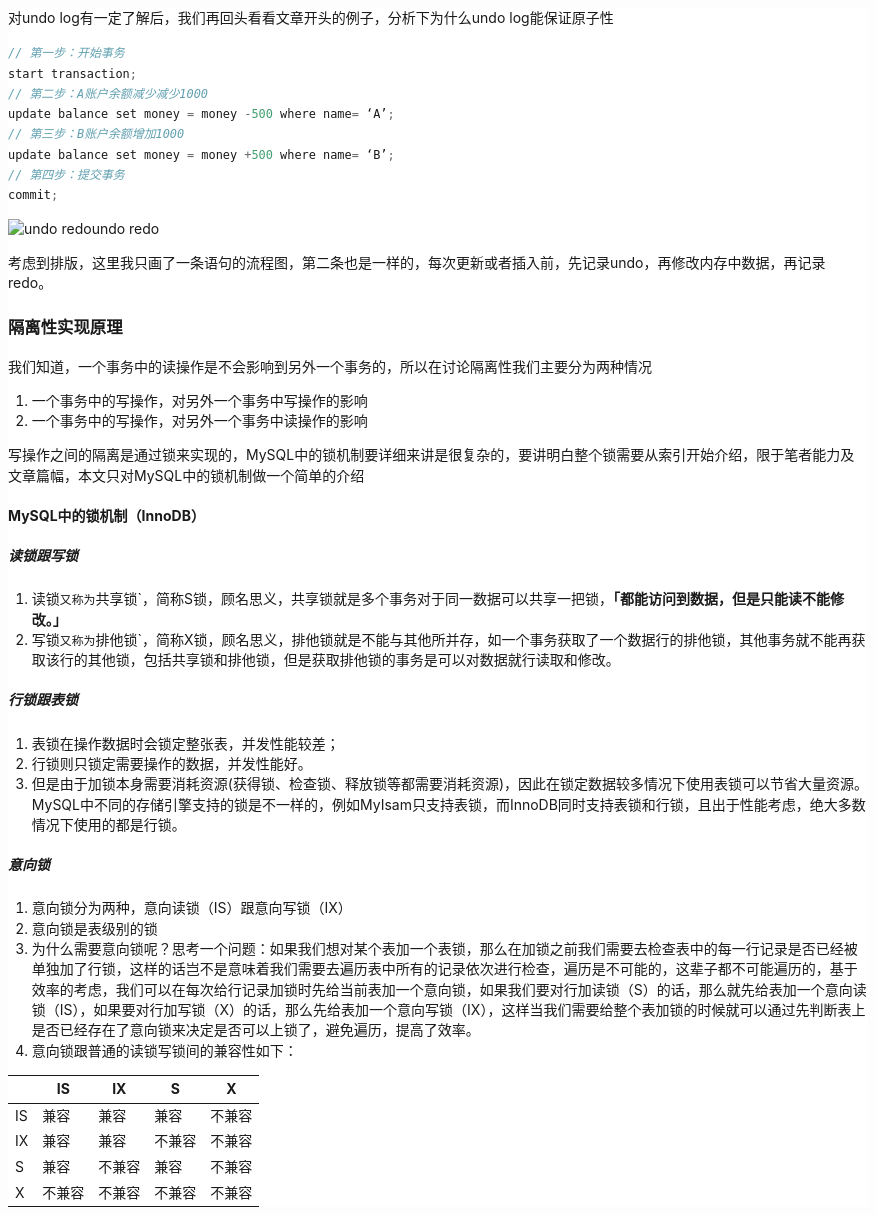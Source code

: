 对undo log有一定了解后，我们再回头看看文章开头的例子，分析下为什么undo log能保证原子性

```csharp
// 第一步：开始事务
start transaction;
// 第二步：A账户余额减少减少1000  
update balance set money = money -500 where name= ‘A’;
// 第三步：B账户余额增加1000  
update balance set money = money +500 where name= ‘B’;
// 第四步：提交事务
commit;
```

![undo redo](https://gitee.com/wx_cc347be696/blogImage/raw/master/image-20200727100030136.png)undo redo

考虑到排版，这里我只画了一条语句的流程图，第二条也是一样的，每次更新或者插入前，先记录undo，再修改内存中数据，再记录redo。

### 隔离性实现原理

我们知道，一个事务中的读操作是不会影响到另外一个事务的，所以在讨论隔离性我们主要分为两种情况

1. 一个事务中的写操作，对另外一个事务中写操作的影响
2. 一个事务中的写操作，对另外一个事务中读操作的影响

写操作之间的隔离是通过锁来实现的，MySQL中的锁机制要详细来讲是很复杂的，要讲明白整个锁需要从索引开始介绍，限于笔者能力及文章篇幅，本文只对MySQL中的锁机制做一个简单的介绍

#### MySQL中的锁机制（InnoDB）

##### 读锁跟写锁

1. 读锁`又称为`共享锁`，简称S锁，顾名思义，共享锁就是多个事务对于同一数据可以共享一把锁，**「都能访问到数据，但是只能读不能修改。」**
2. 写锁`又称为`排他锁`，简称X锁，顾名思义，排他锁就是不能与其他所并存，如一个事务获取了一个数据行的排他锁，其他事务就不能再获取该行的其他锁，包括共享锁和排他锁，但是获取排他锁的事务是可以对数据就行读取和修改。

##### 行锁跟表锁

1. 表锁在操作数据时会锁定整张表，并发性能较差；
2. 行锁则只锁定需要操作的数据，并发性能好。
3. 但是由于加锁本身需要消耗资源(获得锁、检查锁、释放锁等都需要消耗资源)，因此在锁定数据较多情况下使用表锁可以节省大量资源。MySQL中不同的存储引擎支持的锁是不一样的，例如MyIsam只支持表锁，而InnoDB同时支持表锁和行锁，且出于性能考虑，绝大多数情况下使用的都是行锁。

##### 意向锁

1. 意向锁分为两种，意向读锁（IS）跟意向写锁（IX）
2. 意向锁是表级别的锁
3. 为什么需要意向锁呢？思考一个问题：如果我们想对某个表加一个表锁，那么在加锁之前我们需要去检查表中的每一行记录是否已经被单独加了行锁，这样的话岂不是意味着我们需要去遍历表中所有的记录依次进行检查，遍历是不可能的，这辈子都不可能遍历的，基于效率的考虑，我们可以在每次给行记录加锁时先给当前表加一个意向锁，如果我们要对行加读锁（S）的话，那么就先给表加一个意向读锁（IS），如果要对行加写锁（X）的话，那么先给表加一个意向写锁（IX），这样当我们需要给整个表加锁的时候就可以通过先判断表上是否已经存在了意向锁来决定是否可以上锁了，避免遍历，提高了效率。
4. 意向锁跟普通的读锁写锁间的兼容性如下：

|      | IS     | IX     | S      | X      |
| ---- | ------ | ------ | ------ | ------ |
| IS   | 兼容   | 兼容   | 兼容   | 不兼容 |
| IX   | 兼容   | 兼容   | 不兼容 | 不兼容 |
| S    | 兼容   | 不兼容 | 兼容   | 不兼容 |
| X    | 不兼容 | 不兼容 | 不兼容 | 不兼容 |
